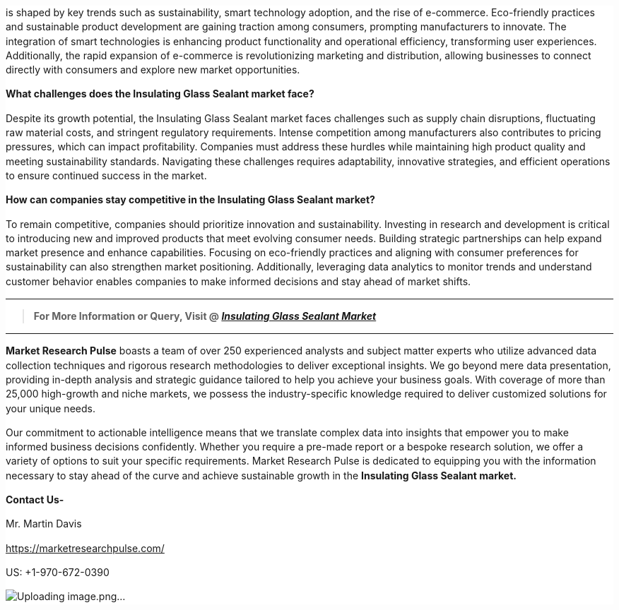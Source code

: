 is shaped by key trends such as sustainability, smart technology adoption, and the rise of e-commerce. Eco-friendly practices and sustainable product development are gaining traction among consumers, prompting manufacturers to innovate. The integration of smart technologies is enhancing product functionality and operational efficiency, transforming user experiences. Additionally, the rapid expansion of e-commerce is revolutionizing marketing and distribution, allowing businesses to connect directly with consumers and explore new market opportunities.</p><p><strong>What challenges does the Insulating Glass Sealant market face?</strong></p><p>Despite its growth potential, the Insulating Glass Sealant market faces challenges such as supply chain disruptions, fluctuating raw material costs, and stringent regulatory requirements. Intense competition among manufacturers also contributes to pricing pressures, which can impact profitability. Companies must address these hurdles while maintaining high product quality and meeting sustainability standards. Navigating these challenges requires adaptability, innovative strategies, and efficient operations to ensure continued success in the market.</p><p><strong>How can companies stay competitive in the Insulating Glass Sealant market?</strong></p><p>To remain competitive, companies should prioritize innovation and sustainability. Investing in research and development is critical to introducing new and improved products that meet evolving consumer needs. Building strategic partnerships can help expand market presence and enhance capabilities. Focusing on eco-friendly practices and aligning with consumer preferences for sustainability can also strengthen market positioning. Additionally, leveraging data analytics to monitor trends and understand customer behavior enables companies to make informed decisions and stay ahead of market shifts.</p><hr /><blockquote><p><strong>For More Information or Query, Visit @&nbsp;<em><a href="https://marketresearchpulse.com/report/145035/insulating-glass-sealant-market?utm_source=Linkedin&utm_medium=021">Insulating Glass Sealant Market</a></em></strong></p></blockquote><hr /><p><strong>Market Research Pulse</strong> boasts a team of over 250 experienced analysts and subject matter experts who utilize advanced data collection techniques and rigorous research methodologies to deliver exceptional insights. We go beyond mere data presentation, providing in-depth analysis and strategic guidance tailored to help you achieve your business goals. With coverage of more than 25,000 high-growth and niche markets, we possess the industry-specific knowledge required to deliver customized solutions for your unique needs.</p><p>Our commitment to actionable intelligence means that we translate complex data into insights that empower you to make informed business decisions confidently. Whether you require a pre-made report or a bespoke research solution, we offer a variety of options to suit your specific requirements. Market Research Pulse is dedicated to equipping you with the information necessary to stay ahead of the curve and achieve sustainable growth in the <strong>Insulating Glass Sealant market.</strong></p><p><strong>Contact Us-</strong></p><p>Mr. Martin Davis</p><p>https://marketresearchpulse.com/</p><p>US: +1-970-672-0390</p>
![Uploading image.png…]()
